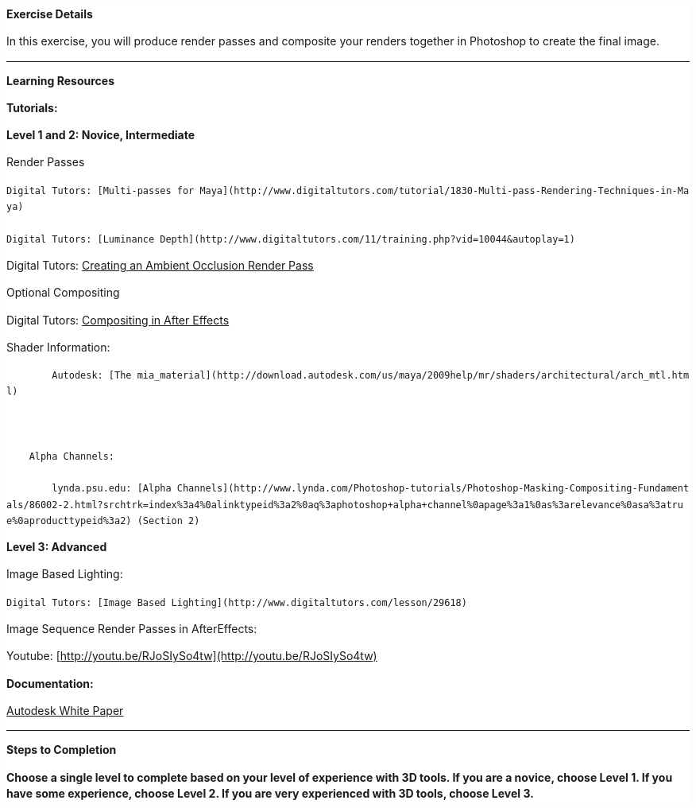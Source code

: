 **Exercise Details**

In this exercise, you will produce render passes and composite your renders together in Photoshop to create the final image.

* * *

**Learning Resources**

**Tutorials:**

**Level 1 and 2: Novice, Intermediate**

Render Passes

    Digital Tutors: [Multi-passes for Maya](http://www.digitaltutors.com/tutorial/1830-Multi-pass-Rendering-Techniques-in-Maya)

    Digital Tutors: [Luminance Depth](http://www.digitaltutors.com/11/training.php?vid=10044&autoplay=1)

Digital Tutors: [Creating an Ambient Occlusion Render Pass](http://www.digitaltutors.com/11/training.php?vid=13589&autoplay=1)

    

Optional Compositing

Digital Tutors: [Compositing in After Effects](http://www.digitaltutors.com/11/training.php?vid=13593)

Shader Information:

            Autodesk: [The mia_material](http://download.autodesk.com/us/maya/2009help/mr/shaders/architectural/arch_mtl.html)

    

        Alpha Channels:

            lynda.psu.edu: [Alpha Channels](http://www.lynda.com/Photoshop-tutorials/Photoshop-Masking-Compositing-Fundamentals/86002-2.html?srchtrk=index%3a4%0alinktypeid%3a2%0aq%3aphotoshop+alpha+channel%0apage%3a1%0as%3arelevance%0asa%3atrue%0aproducttypeid%3a2) (Section 2)

**Level 3: Advanced**

Image Based Lighting: 

    Digital Tutors: [Image Based Lighting](http://www.digitaltutors.com/lesson/29618)

Image Sequence Render Passes in AfterEffects: 

Youtube: [http://youtu.be/RJoSIySo4tw](http://youtu.be/RJoSIySo4tw)

**Documentation:**

[Autodesk White Paper](http://images.autodesk.com/adsk/files/maya_render_pass_concepts_and_techniques_whitepaper_us.pdf)

* * *


**Steps to Completion**

**Choose a single level to complete based on your level of experience with 3D tools. If you are a novice, choose Level 1. If you have some experience, choose Level 2. If you are very experienced with 3D tools, choose Level 3.**
